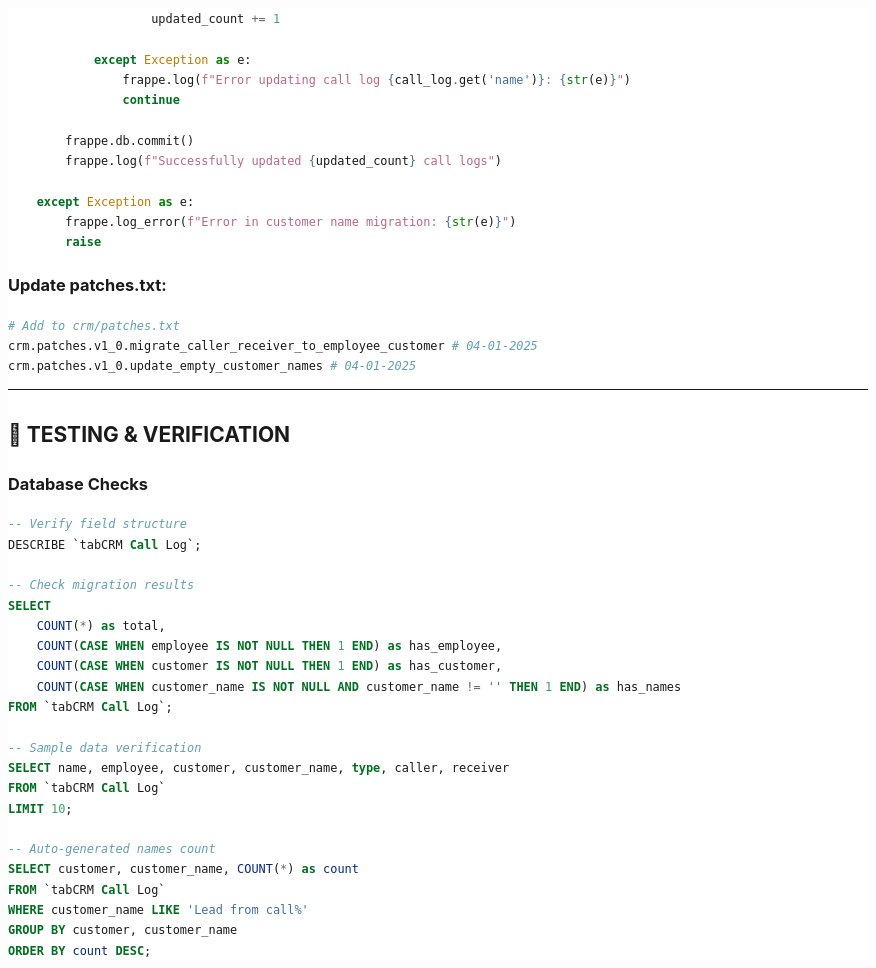 ```python
                    updated_count += 1
                    
            except Exception as e:
                frappe.log(f"Error updating call log {call_log.get('name')}: {str(e)}")
                continue
        
        frappe.db.commit()
        frappe.log(f"Successfully updated {updated_count} call logs")
        
    except Exception as e:
        frappe.log_error(f"Error in customer name migration: {str(e)}")
        raise
```

### Update patches.txt:
```bash
# Add to crm/patches.txt
crm.patches.v1_0.migrate_caller_receiver_to_employee_customer # 04-01-2025
crm.patches.v1_0.update_empty_customer_names # 04-01-2025
```

---

## 🧪 TESTING & VERIFICATION

### Database Checks
```sql
-- Verify field structure
DESCRIBE `tabCRM Call Log`;

-- Check migration results  
SELECT 
    COUNT(*) as total,
    COUNT(CASE WHEN employee IS NOT NULL THEN 1 END) as has_employee,
    COUNT(CASE WHEN customer IS NOT NULL THEN 1 END) as has_customer,
    COUNT(CASE WHEN customer_name IS NOT NULL AND customer_name != '' THEN 1 END) as has_names
FROM `tabCRM Call Log`;

-- Sample data verification
SELECT name, employee, customer, customer_name, type, caller, receiver
FROM `tabCRM Call Log` 
LIMIT 10;

-- Auto-generated names count
SELECT customer, customer_name, COUNT(*) as count
FROM `tabCRM Call Log`
WHERE customer_name LIKE 'Lead from call%'
GROUP BY customer, customer_name
ORDER BY count DESC;
```
